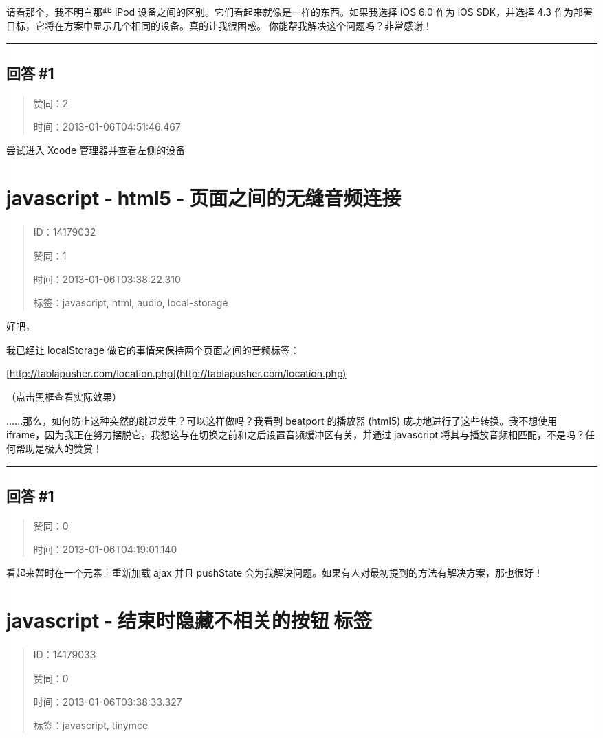 请看那个，我不明白那些 iPod 设备之间的区别。它们看起来就像是一样的东西。如果我选择 iOS 6.0 作为 iOS SDK，并选择 4.3 作为部署目标，它将在方案中显示几个相同的设备。真的让我很困惑。
你能帮我解决这个问题吗？非常感谢！

* * *

## 回答 #1

> 赞同：2
> 
> 时间：2013-01-06T04:51:46.467

尝试进入 Xcode 管理器并查看左侧的设备

# javascript - html5 - 页面之间的无缝音频连接

> ID：14179032
> 
> 赞同：1
> 
> 时间：2013-01-06T03:38:22.310
> 
> 标签：javascript, html, audio, local-storage

好吧，

我已经让 localStorage 做它的事情来保持两个页面之间的音频标签：

[http://tablapusher.com/location.php](http://tablapusher.com/location.php)

（点击黑框查看实际效果）

......那么，如何防止这种突然的跳过发生？可以这样做吗？我看到 beatport 的播放器 (html5) 成功地进行了这些转换。我不想使用 iframe，因为我正在努力摆脱它。我想这与在切换之前和之后设置音频缓冲区有关，并通过 javascript 将其与播放音频相匹配，不是吗？任何帮助是极大的赞赏！

* * *

## 回答 #1

> 赞同：0
> 
> 时间：2013-01-06T04:19:01.140

看起来暂时在一个元素上重新加载 ajax 并且 pushState 会为我解决问题。如果有人对最初提到的方法有解决方案，那也很好！

# javascript - 结束时隐藏不相关的按钮 标签

> ID：14179033
> 
> 赞同：0
> 
> 时间：2013-01-06T03:38:33.327
> 
> 标签：javascript, tinymce
